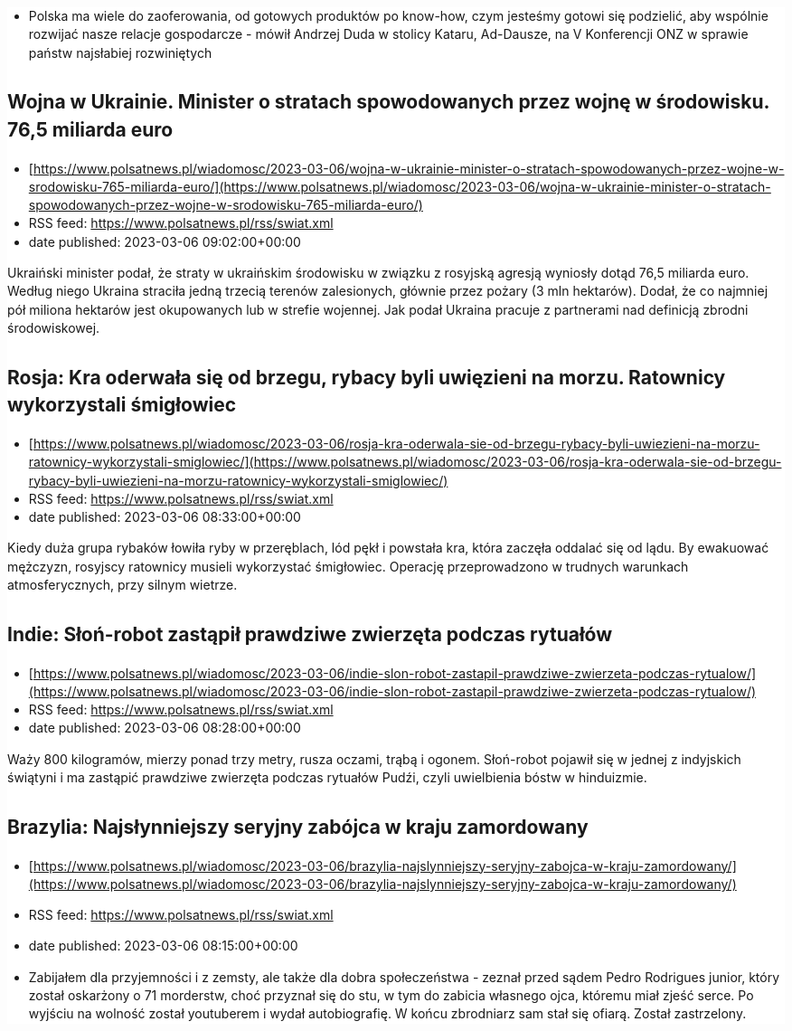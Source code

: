 - Polska ma wiele do zaoferowania, od gotowych produktów po know-how, czym jesteśmy gotowi się podzielić, aby wspólnie rozwijać nasze relacje gospodarcze - mówił Andrzej Duda w stolicy Kataru, Ad-Dausze, na V Konferencji ONZ w sprawie państw najsłabiej rozwiniętych

## Wojna w Ukrainie. Minister o stratach spowodowanych przez wojnę w środowisku. 76,5 miliarda euro
 - [https://www.polsatnews.pl/wiadomosc/2023-03-06/wojna-w-ukrainie-minister-o-stratach-spowodowanych-przez-wojne-w-srodowisku-765-miliarda-euro/](https://www.polsatnews.pl/wiadomosc/2023-03-06/wojna-w-ukrainie-minister-o-stratach-spowodowanych-przez-wojne-w-srodowisku-765-miliarda-euro/)
 - RSS feed: https://www.polsatnews.pl/rss/swiat.xml
 - date published: 2023-03-06 09:02:00+00:00

Ukraiński minister podał, że straty w ukraińskim środowisku w związku z rosyjską agresją wyniosły dotąd 76,5 miliarda euro. Według niego Ukraina straciła jedną trzecią terenów zalesionych, głównie przez pożary (3 mln hektarów). Dodał, że co najmniej pół miliona hektarów jest okupowanych lub w strefie wojennej. Jak podał Ukraina pracuje z partnerami nad definicją zbrodni środowiskowej.

## Rosja: Kra oderwała się od brzegu, rybacy byli uwięzieni na morzu. Ratownicy wykorzystali śmigłowiec
 - [https://www.polsatnews.pl/wiadomosc/2023-03-06/rosja-kra-oderwala-sie-od-brzegu-rybacy-byli-uwiezieni-na-morzu-ratownicy-wykorzystali-smiglowiec/](https://www.polsatnews.pl/wiadomosc/2023-03-06/rosja-kra-oderwala-sie-od-brzegu-rybacy-byli-uwiezieni-na-morzu-ratownicy-wykorzystali-smiglowiec/)
 - RSS feed: https://www.polsatnews.pl/rss/swiat.xml
 - date published: 2023-03-06 08:33:00+00:00

Kiedy duża grupa rybaków łowiła ryby w przeręblach, lód pękł i powstała kra, która zaczęła oddalać się od lądu. By ewakuować mężczyzn, rosyjscy ratownicy musieli wykorzystać śmigłowiec. Operację przeprowadzono w trudnych warunkach atmosferycznych, przy silnym wietrze.

## Indie: Słoń-robot zastąpił prawdziwe zwierzęta podczas rytuałów
 - [https://www.polsatnews.pl/wiadomosc/2023-03-06/indie-slon-robot-zastapil-prawdziwe-zwierzeta-podczas-rytualow/](https://www.polsatnews.pl/wiadomosc/2023-03-06/indie-slon-robot-zastapil-prawdziwe-zwierzeta-podczas-rytualow/)
 - RSS feed: https://www.polsatnews.pl/rss/swiat.xml
 - date published: 2023-03-06 08:28:00+00:00

Waży 800 kilogramów, mierzy ponad trzy metry, rusza oczami, trąbą i ogonem. Słoń-robot pojawił się w jednej z indyjskich świątyni i ma zastąpić prawdziwe zwierzęta podczas rytuałów Pudźi, czyli uwielbienia bóstw w hinduizmie.

## Brazylia: Najsłynniejszy seryjny zabójca w kraju zamordowany
 - [https://www.polsatnews.pl/wiadomosc/2023-03-06/brazylia-najslynniejszy-seryjny-zabojca-w-kraju-zamordowany/](https://www.polsatnews.pl/wiadomosc/2023-03-06/brazylia-najslynniejszy-seryjny-zabojca-w-kraju-zamordowany/)
 - RSS feed: https://www.polsatnews.pl/rss/swiat.xml
 - date published: 2023-03-06 08:15:00+00:00

- Zabijałem dla przyjemności i z zemsty, ale także dla dobra społeczeństwa - zeznał przed sądem Pedro Rodrigues junior, który został oskarżony o 71 morderstw, choć przyznał się do stu, w tym do zabicia własnego ojca, któremu miał zjeść serce. Po wyjściu na wolność został youtuberem i wydał autobiografię. W końcu zbrodniarz sam stał się ofiarą. Został zastrzelony.
